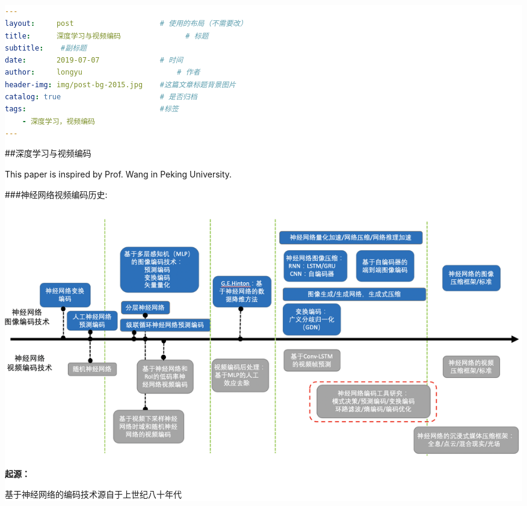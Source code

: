 ```yaml
---
layout:     post   				    # 使用的布局（不需要改）
title:      深度学习与视频编码 				# 标题 
subtitle:    #副标题
date:       2019-07-07				# 时间
author:     longyu 						# 作者
header-img: img/post-bg-2015.jpg 	#这篇文章标题背景图片
catalog: true 						# 是否归档
tags:								#标签
    - 深度学习，视频编码
---
```


##深度学习与视频编码

This paper is inspired by Prof. Wang in Peking University.

###神经网络视频编码历史:

<center><img src="20190707/history.png" width="100%" height="100%" /></center>


**起源：**

基于神经网络的编码技术源自于上世纪八十年代

